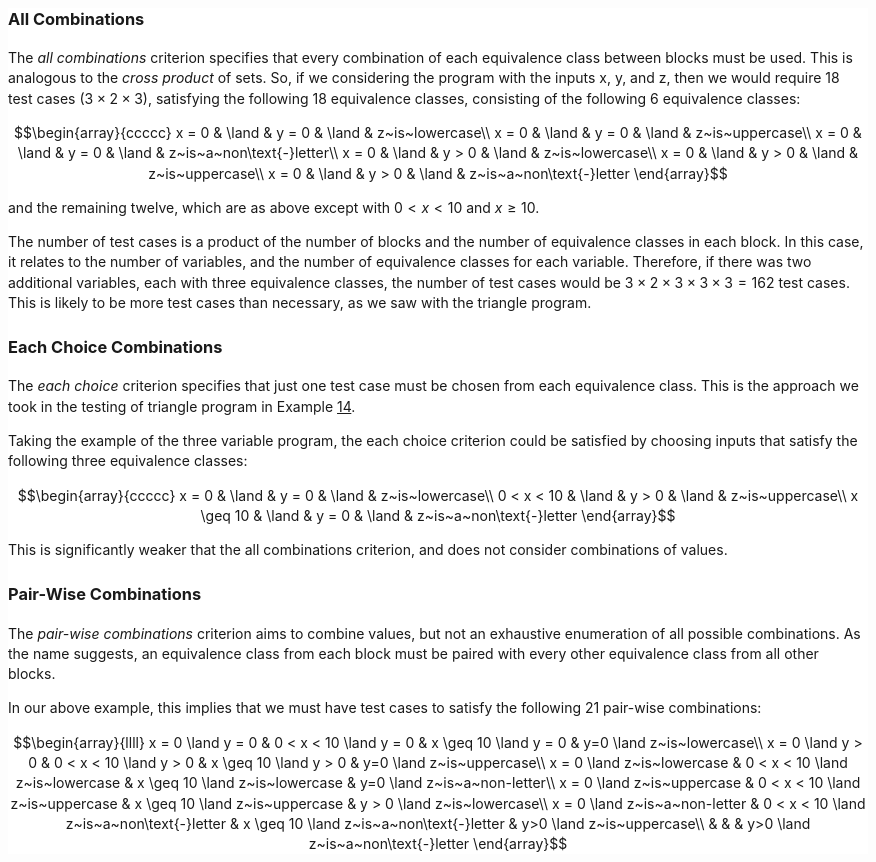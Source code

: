 ### All Combinations

The *all combinations* criterion specifies that every combination of each equivalence class between blocks must be used. This is analogous to the *cross product* of sets. So, if we considering the program with the inputs x, y, and z, then we would require 18 test cases ($3 \times 2 \times 3$), satisfying the following 18 equivalence classes, consisting of the following 6 equivalence classes:

$$\begin{array}{ccccc}
  x = 0 & \land & y = 0 & \land & z~is~lowercase\\
  x = 0 & \land & y = 0 & \land & z~is~uppercase\\
  x = 0 & \land & y = 0 & \land & z~is~a~non\text{-}letter\\
  x = 0 & \land & y > 0 & \land & z~is~lowercase\\
  x = 0 & \land & y > 0 & \land & z~is~uppercase\\
  x = 0 & \land & y > 0 & \land & z~is~a~non\text{-}letter
\end{array}$$

and the remaining twelve, which are as above except with $0 < x < 10$ and $x \geq 10$.

The number of test cases is a product of the number of blocks and the number of equivalence classes in each block. In this case, it relates to the number of variables, and the number of equivalence classes for each variable. Therefore, if there was two additional variables, each with three equivalence classes, the number of test cases would be $3 \times 2 \times 3 \times 3 \times 3 = 162$ test cases. This is likely to be more test cases than necessary, as we saw with the triangle program.

### Each Choice Combinations

The *each choice* criterion specifies that just one test case must be chosen from each equivalence class. This is the approach we took in the testing of triangle program in Example [14](example_14).

Taking the example of the three variable program, the each choice criterion could be satisfied by choosing inputs that satisfy the following three equivalence classes:


$$\begin{array}{ccccc}
   x = 0 & \land & y = 0 &  \land & z~is~lowercase\\
   0 < x < 10 &  \land & y > 0 & \land & z~is~uppercase\\
   x \geq 10 &  \land & y = 0 & \land & z~is~a~non\text{-}letter
\end{array}$$

This is significantly weaker that the all combinations criterion, and does not consider combinations of values.

### Pair-Wise Combinations

The *pair-wise combinations* criterion aims to combine values, but not an exhaustive enumeration of all possible combinations. As the name suggests, an equivalence class from each block must be paired with every other equivalence class from all other blocks.

In our above example, this implies that we must have test cases to satisfy the following 21 pair-wise combinations:

$$\begin{array}{llll}
x = 0 \land y = 0 & 0 < x < 10 \land y = 0 & x \geq 10 \land y = 0 & y=0 \land z~is~lowercase\\
x = 0 \land y > 0 & 0 < x < 10 \land y > 0 & x \geq 10 \land y > 0 & y=0 \land z~is~uppercase\\
x = 0 \land z~is~lowercase & 0 < x < 10 \land z~is~lowercase & x \geq 10 \land z~is~lowercase & y=0 \land z~is~a~non-letter\\
x = 0 \land z~is~uppercase & 0 < x < 10 \land z~is~uppercase & x \geq 10 \land z~is~uppercase & y > 0 \land z~is~lowercase\\
x = 0 \land z~is~a~non-letter & 0 < x < 10 \land z~is~a~non\text{-}letter & x \geq 10 \land z~is~a~non\text{-}letter & y>0 \land z~is~uppercase\\
       & & & y>0 \land z~is~a~non\text{-}letter
\end{array}$$
